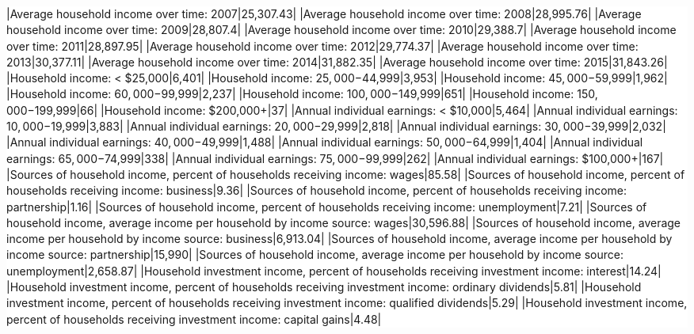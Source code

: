 |Average household income over time: 2007|25,307.43|
|Average household income over time: 2008|28,995.76|
|Average household income over time: 2009|28,807.4|
|Average household income over time: 2010|29,388.7|
|Average household income over time: 2011|28,897.95|
|Average household income over time: 2012|29,774.37|
|Average household income over time: 2013|30,377.11|
|Average household income over time: 2014|31,882.35|
|Average household income over time: 2015|31,843.26|
|Household income: < $25,000|6,401|
|Household income: $25,000-$44,999|3,953|
|Household income: $45,000-$59,999|1,962|
|Household income: $60,000-$99,999|2,237|
|Household income: $100,000-$149,999|651|
|Household income: $150,000-$199,999|66|
|Household income: $200,000+|37|
|Annual individual earnings: < $10,000|5,464|
|Annual individual earnings: $10,000-$19,999|3,883|
|Annual individual earnings: $20,000-$29,999|2,818|
|Annual individual earnings: $30,000-$39,999|2,032|
|Annual individual earnings: $40,000-$49,999|1,488|
|Annual individual earnings: $50,000-$64,999|1,404|
|Annual individual earnings: $65,000-$74,999|338|
|Annual individual earnings: $75,000-$99,999|262|
|Annual individual earnings: $100,000+|167|
|Sources of household income, percent of households receiving income: wages|85.58|
|Sources of household income, percent of households receiving income: business|9.36|
|Sources of household income, percent of households receiving income: partnership|1.16|
|Sources of household income, percent of households receiving income: unemployment|7.21|
|Sources of household income, average income per household by income source: wages|30,596.88|
|Sources of household income, average income per household by income source: business|6,913.04|
|Sources of household income, average income per household by income source: partnership|15,990|
|Sources of household income, average income per household by income source: unemployment|2,658.87|
|Household investment income, percent of households receiving investment income: interest|14.24|
|Household investment income, percent of households receiving investment income: ordinary dividends|5.81|
|Household investment income, percent of households receiving investment income: qualified dividends|5.29|
|Household investment income, percent of households receiving investment income: capital gains|4.48|